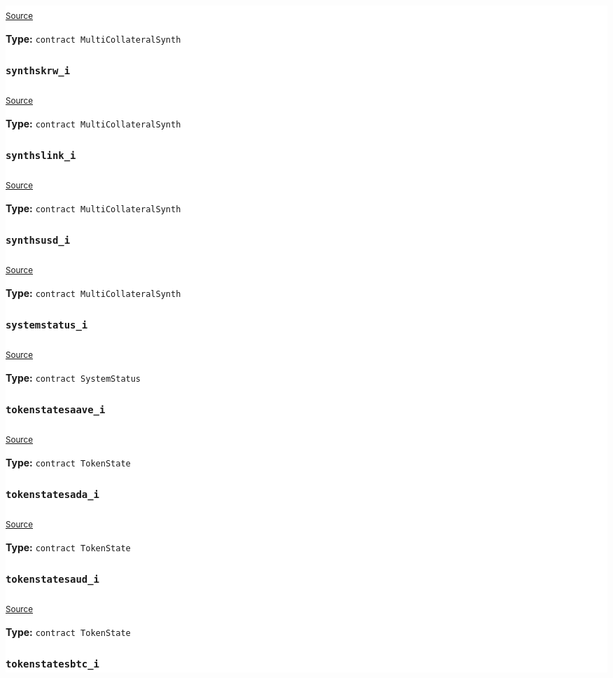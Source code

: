 <sub>[Source](https://github.com/Synthetixio/synthetix/tree/v2.73.0-alpha/contracts/migrations/Migration_Diphda.sol#L47)</sub>

**Type:** `contract MultiCollateralSynth`

### `synthskrw_i`

<sub>[Source](https://github.com/Synthetixio/synthetix/tree/v2.73.0-alpha/contracts/migrations/Migration_Diphda.sol#L71)</sub>

**Type:** `contract MultiCollateralSynth`

### `synthslink_i`

<sub>[Source](https://github.com/Synthetixio/synthetix/tree/v2.73.0-alpha/contracts/migrations/Migration_Diphda.sol#L89)</sub>

**Type:** `contract MultiCollateralSynth`

### `synthsusd_i`

<sub>[Source](https://github.com/Synthetixio/synthetix/tree/v2.73.0-alpha/contracts/migrations/Migration_Diphda.sol#L35)</sub>

**Type:** `contract MultiCollateralSynth`

### `systemstatus_i`

<sub>[Source](https://github.com/Synthetixio/synthetix/tree/v2.73.0-alpha/contracts/migrations/Migration_Diphda.sol#L24)</sub>

**Type:** `contract SystemStatus`

### `tokenstatesaave_i`

<sub>[Source](https://github.com/Synthetixio/synthetix/tree/v2.73.0-alpha/contracts/migrations/Migration_Diphda.sol#L103)</sub>

**Type:** `contract TokenState`

### `tokenstatesada_i`

<sub>[Source](https://github.com/Synthetixio/synthetix/tree/v2.73.0-alpha/contracts/migrations/Migration_Diphda.sol#L97)</sub>

**Type:** `contract TokenState`

### `tokenstatesaud_i`

<sub>[Source](https://github.com/Synthetixio/synthetix/tree/v2.73.0-alpha/contracts/migrations/Migration_Diphda.sol#L55)</sub>

**Type:** `contract TokenState`

### `tokenstatesbtc_i`
